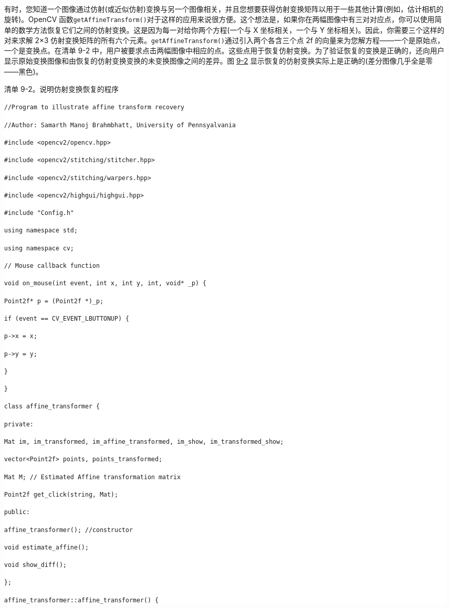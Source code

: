 有时，您知道一个图像通过仿射(或近似仿射)变换与另一个图像相关，并且您想要获得仿射变换矩阵以用于一些其他计算(例如，估计相机的旋转)。OpenCV 函数`getAffineTransform()`对于这样的应用来说很方便。这个想法是，如果你在两幅图像中有三对对应点，你可以使用简单的数学方法恢复它们之间的仿射变换。这是因为每一对给你两个方程(一个与 X 坐标相关，一个与 Y 坐标相关)。因此，你需要三个这样的对来求解 2×3 仿射变换矩阵的所有六个元素。`getAffineTransform()`通过引入两个各含三个点 2f 的向量来为您解方程——一个是原始点，一个是变换点。在清单 9-2 中，用户被要求点击两幅图像中相应的点。这些点用于恢复仿射变换。为了验证恢复的变换是正确的，还向用户显示原始变换图像和由恢复的仿射变换变换的未变换图像之间的差异。图 [9-2](#Fig2) 显示恢复的仿射变换实际上是正确的(差分图像几乎全是零——黑色)。

清单 9-2。说明仿射变换恢复的程序

`//Program to illustrate affine transform recovery`

`//Author: Samarth Manoj Brahmbhatt, University of Pennsyalvania`

`#include <opencv2/opencv.hpp>`

`#include <opencv2/stitching/stitcher.hpp>`

`#include <opencv2/stitching/warpers.hpp>`

`#include <opencv2/highgui/highgui.hpp>`

`#include "Config.h"`

`using namespace std;`

`using namespace cv;`

`// Mouse callback function`

`void on_mouse(int event, int x, int y, int, void* _p) {`

`Point2f* p = (Point2f *)_p;`

`if (event == CV_EVENT_LBUTTONUP) {`

`p->x = x;`

`p->y = y;`

`}`

`}`

`class affine_transformer {`

`private:`

`Mat im, im_transformed, im_affine_transformed, im_show, im_transformed_show;`

`vector<Point2f> points, points_transformed;`

`Mat M; // Estimated Affine transformation matrix`

`Point2f get_click(string, Mat);`

`public:`

`affine_transformer(); //constructor`

`void estimate_affine();`

`void show_diff();`

`};`

`affine_transformer::affine_transformer() {`
